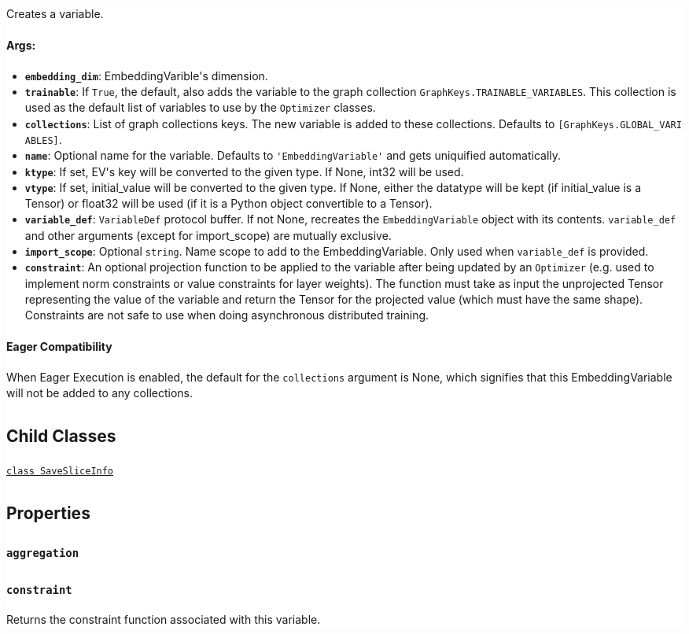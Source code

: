 Creates a variable.


#### Args:


* <b>`embedding_dim`</b>: EmbeddingVarible's dimension.
* <b>`trainable`</b>: If `True`, the default, also adds the variable to the graph
  collection `GraphKeys.TRAINABLE_VARIABLES`. This collection is used as
  the default list of variables to use by the `Optimizer` classes.
* <b>`collections`</b>: List of graph collections keys. The new variable is added to
  these collections. Defaults to `[GraphKeys.GLOBAL_VARIABLES]`.
* <b>`name`</b>: Optional name for the variable. Defaults to `'EmbeddingVariable'`
  and gets uniquified automatically.
* <b>`ktype`</b>: If set, EV's key will be converted to the given type.
  If None, int32 will be used.
* <b>`vtype`</b>: If set, initial_value will be converted to the given type.
  If None, either the datatype will be kept (if initial_value is
  a Tensor) or float32 will be used (if it is a Python object convertible
  to a Tensor).
* <b>`variable_def`</b>: `VariableDef` protocol buffer. If not None, recreates the
  `EmbeddingVariable` object with its contents. `variable_def` and other
  arguments (except for import_scope) are mutually exclusive.
* <b>`import_scope`</b>: Optional `string`. Name scope to add to the
  EmbeddingVariable. Only used when `variable_def` is provided.
* <b>`constraint`</b>: An optional projection function to be applied to the variable
  after being updated by an `Optimizer` (e.g. used to implement norm
  constraints or value constraints for layer weights). The function must
  take as input the unprojected Tensor representing the value of the
  variable and return the Tensor for the projected value
  (which must have the same shape). Constraints are not safe to
  use when doing asynchronous distributed training.



#### Eager Compatibility
When Eager Execution is enabled, the default for the `collections` argument
is None, which signifies that this EmbeddingVariable will not be added to any
collections.





## Child Classes
[`class SaveSliceInfo`](../../tfra/dynamic_embedding/TrainableWrapper/SaveSliceInfo.md)

## Properties

<h3 id="aggregation"><code>aggregation</code></h3>




<h3 id="constraint"><code>constraint</code></h3>

Returns the constraint function associated with this variable.
